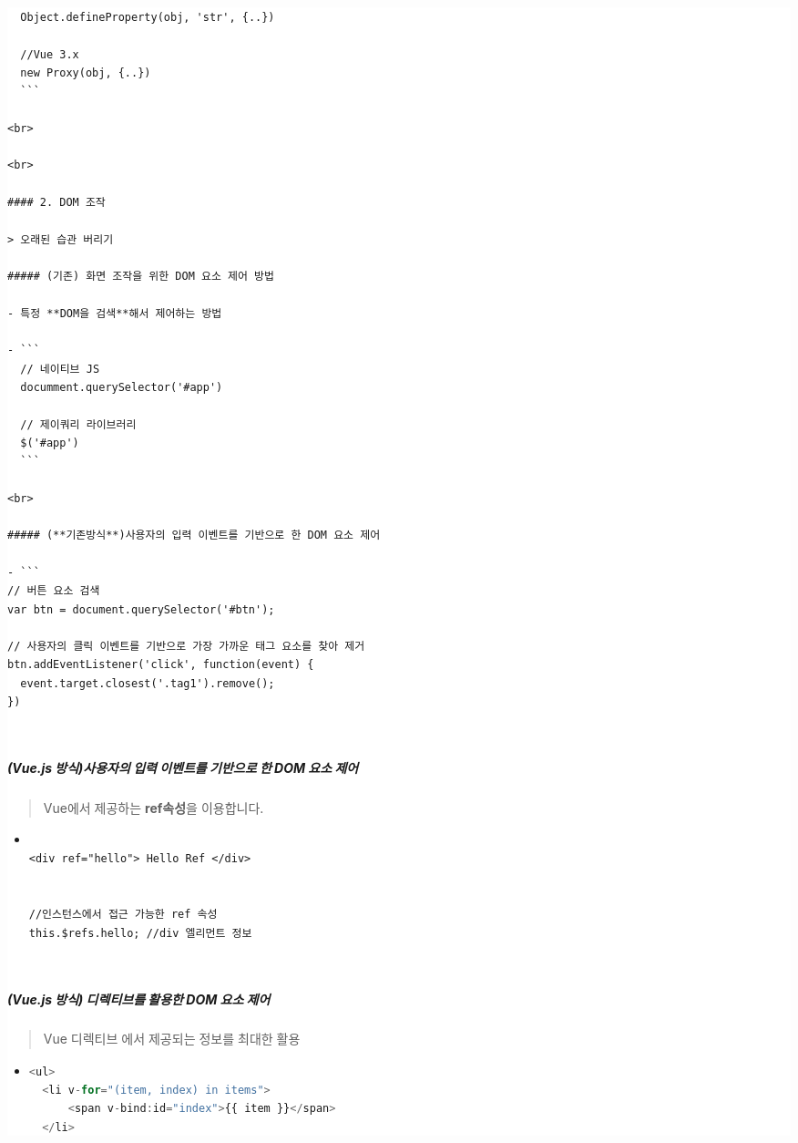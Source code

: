   ```
    Object.defineProperty(obj, 'str', {..})
    
    //Vue 3.x
    new Proxy(obj, {..})
    ```

<br>

<br>

#### 2. DOM 조작

> 오래된 습관 버리기

##### (기존) 화면 조작을 위한 DOM 요소 제어 방법

- 특정 **DOM을 검색**해서 제어하는 방법

  - ```
    // 네이티브 JS
    documment.querySelector('#app')
    
    // 제이쿼리 라이브러리
    $('#app')
    ```

<br>

##### (**기존방식**)사용자의 입력 이벤트를 기반으로 한 DOM 요소 제어

- ```
  // 버튼 요소 검색
  var btn = document.querySelector('#btn');
  
  // 사용자의 클릭 이벤트를 기반으로 가장 가까운 태그 요소를 찾아 제거
  btn.addEventListener('click', function(event) {
  	event.target.closest('.tag1').remove();
  })
  ```

<br>

##### (Vue.js 방식)사용자의 입력 이벤트를 기반으로 한 DOM 요소 제어

> Vue에서 제공하는 **ref속성**을 이용합니다.

- ```
  
  <div ref="hello"> Hello Ref </div>
  
  
  //인스턴스에서 접근 가능한 ref 속성
  this.$refs.hello; //div 엘리먼트 정보
  ```

<br>

##### (Vue.js 방식) 디렉티브를 활용한 DOM 요소 제어

> Vue 디렉티브 에서 제공되는 정보를 최대한 활용

- ```vue.js
  <ul>
  	<li v-for="(item, index) in items">
  		<span v-bind:id="index">{{ item }}</span>
  	</li>
  ```